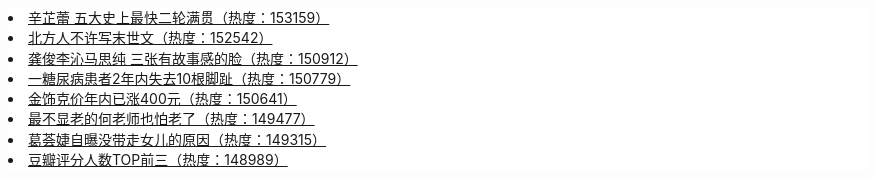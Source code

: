 <li>
<a href="https://s.weibo.com/weibo?q=%23%E8%BE%9B%E8%8A%B7%E8%95%BE%20%E4%BA%94%E5%A4%A7%E5%8F%B2%E4%B8%8A%E6%9C%80%E5%BF%AB%E4%BA%8C%E8%BD%AE%E6%BB%A1%E8%B4%AF%23" target="weibo">
辛芷蕾 五大史上最快二轮满贯（热度：153159）
</a>
</li>

<li>
<a href="https://s.weibo.com/weibo?q=%23%E5%8C%97%E6%96%B9%E4%BA%BA%E4%B8%8D%E8%AE%B8%E5%86%99%E6%9C%AB%E4%B8%96%E6%96%87%23" target="weibo">
北方人不许写末世文（热度：152542）
</a>
</li>

<li>
<a href="https://s.weibo.com/weibo?q=%23%E9%BE%9A%E4%BF%8A%E6%9D%8E%E6%B2%81%E9%A9%AC%E6%80%9D%E7%BA%AF%20%E4%B8%89%E5%BC%A0%E6%9C%89%E6%95%85%E4%BA%8B%E6%84%9F%E7%9A%84%E8%84%B8%23" target="weibo">
龚俊李沁马思纯 三张有故事感的脸（热度：150912）
</a>
</li>

<li>
<a href="https://s.weibo.com/weibo?q=%23%E4%B8%80%E7%B3%96%E5%B0%BF%E7%97%85%E6%82%A3%E8%80%852%E5%B9%B4%E5%86%85%E5%A4%B1%E5%8E%BB10%E6%A0%B9%E8%84%9A%E8%B6%BE%23" target="weibo">
一糖尿病患者2年内失去10根脚趾（热度：150779）
</a>
</li>

<li>
<a href="https://s.weibo.com/weibo?q=%23%E9%87%91%E9%A5%B0%E5%85%8B%E4%BB%B7%E5%B9%B4%E5%86%85%E5%B7%B2%E6%B6%A8400%E5%85%83%23" target="weibo">
金饰克价年内已涨400元（热度：150641）
</a>
</li>

<li>
<a href="https://s.weibo.com/weibo?q=%23%E6%9C%80%E4%B8%8D%E6%98%BE%E8%80%81%E7%9A%84%E4%BD%95%E8%80%81%E5%B8%88%E4%B9%9F%E6%80%95%E8%80%81%E4%BA%86%23" target="weibo">
最不显老的何老师也怕老了（热度：149477）
</a>
</li>

<li>
<a href="https://s.weibo.com/weibo?q=%23%E8%91%9B%E8%8D%9F%E5%A9%95%E8%87%AA%E6%9B%9D%E6%B2%A1%E5%B8%A6%E8%B5%B0%E5%A5%B3%E5%84%BF%E7%9A%84%E5%8E%9F%E5%9B%A0%23" target="weibo">
葛荟婕自曝没带走女儿的原因（热度：149315）
</a>
</li>

<li>
<a href="https://s.weibo.com/weibo?q=%23%E8%B1%86%E7%93%A3%E8%AF%84%E5%88%86%E4%BA%BA%E6%95%B0TOP%E5%89%8D%E4%B8%89%23" target="weibo">
豆瓣评分人数TOP前三（热度：148989）
</a>
</li>
